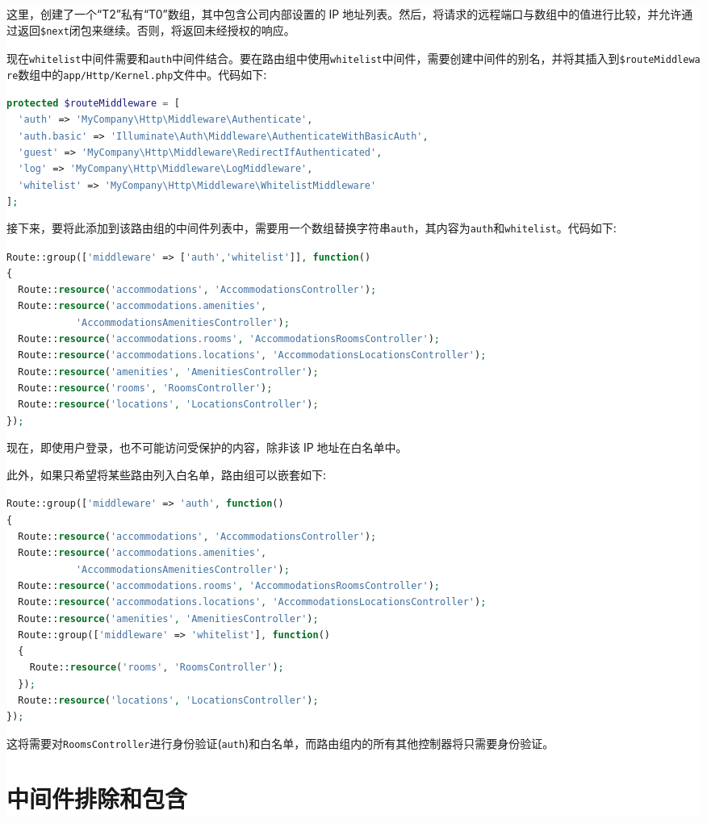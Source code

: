 这里，创建了一个“T2”私有“T0”数组，其中包含公司内部设置的 IP 地址列表。然后，将请求的远程端口与数组中的值进行比较，并允许通过返回`$next`闭包来继续。否则，将返回未经授权的响应。

现在`whitelist`中间件需要和`auth`中间件结合。要在路由组中使用`whitelist`中间件，需要创建中间件的别名，并将其插入到`$routeMiddleware`数组中的`app/Http/Kernel.php`文件中。代码如下:

```php
protected $routeMiddleware = [
  'auth' => 'MyCompany\Http\Middleware\Authenticate',
  'auth.basic' => 'Illuminate\Auth\Middleware\AuthenticateWithBasicAuth',
  'guest' => 'MyCompany\Http\Middleware\RedirectIfAuthenticated',
  'log' => 'MyCompany\Http\Middleware\LogMiddleware',
  'whitelist' => 'MyCompany\Http\Middleware\WhitelistMiddleware'
];
```

接下来，要将此添加到该路由组的中间件列表中，需要用一个数组替换字符串`auth`，其内容为`auth`和`whitelist`。代码如下:

```php
Route::group(['middleware' => ['auth','whitelist']], function()
{
  Route::resource('accommodations', 'AccommodationsController');
  Route::resource('accommodations.amenities',
            'AccommodationsAmenitiesController');
  Route::resource('accommodations.rooms', 'AccommodationsRoomsController');
  Route::resource('accommodations.locations', 'AccommodationsLocationsController');
  Route::resource('amenities', 'AmenitiesController');
  Route::resource('rooms', 'RoomsController');
  Route::resource('locations', 'LocationsController');
});
```

现在，即使用户登录，也不可能访问受保护的内容，除非该 IP 地址在白名单中。

此外，如果只希望将某些路由列入白名单，路由组可以嵌套如下:

```php
Route::group(['middleware' => 'auth', function()
{
  Route::resource('accommodations', 'AccommodationsController');
  Route::resource('accommodations.amenities',
            'AccommodationsAmenitiesController');
  Route::resource('accommodations.rooms', 'AccommodationsRoomsController');
  Route::resource('accommodations.locations', 'AccommodationsLocationsController');
  Route::resource('amenities', 'AmenitiesController');
  Route::group(['middleware' => 'whitelist'], function()
  {
    Route::resource('rooms', 'RoomsController');
  });
  Route::resource('locations', 'LocationsController');
});
```

这将需要对`RoomsController`进行身份验证(`auth`)和白名单，而路由组内的所有其他控制器将只需要身份验证。

# 中间件排除和包含
